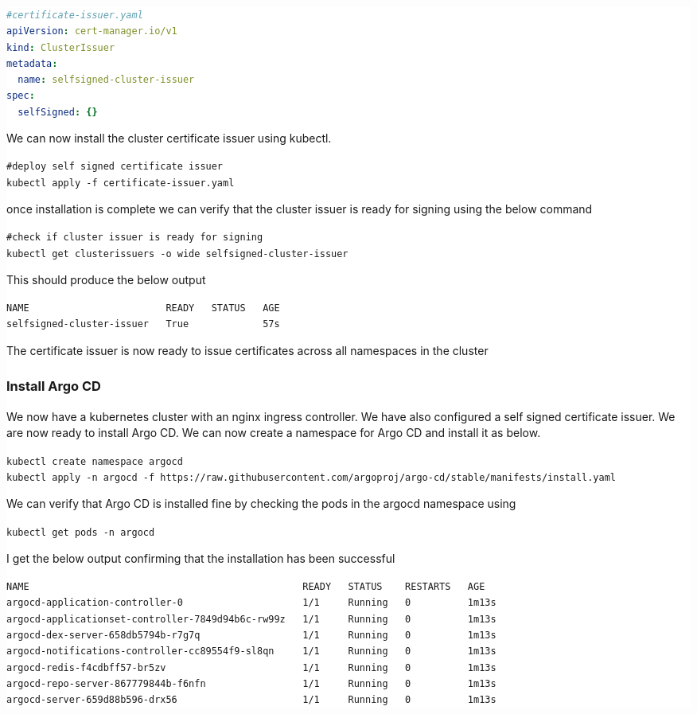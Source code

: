 ```yaml
#certificate-issuer.yaml
apiVersion: cert-manager.io/v1
kind: ClusterIssuer
metadata:
  name: selfsigned-cluster-issuer
spec:
  selfSigned: {}
```

We can now install the cluster certificate issuer using kubectl.

```shell
#deploy self signed certificate issuer
kubectl apply -f certificate-issuer.yaml
```

once installation is complete we can verify that the cluster issuer is ready for signing using the below command

```shell
#check if cluster issuer is ready for signing
kubectl get clusterissuers -o wide selfsigned-cluster-issuer
```

This should produce the below output

```shell
NAME                        READY   STATUS   AGE
selfsigned-cluster-issuer   True             57s
```

The certificate issuer is now ready to issue certificates across all namespaces in the cluster

### Install Argo CD

We now have a kubernetes cluster with an nginx ingress controller. We have also configured a self signed certificate issuer. We are now ready to install Argo CD. We can now create a namespace for Argo CD and install it  as below.

```shell
kubectl create namespace argocd
kubectl apply -n argocd -f https://raw.githubusercontent.com/argoproj/argo-cd/stable/manifests/install.yaml
```

We can verify that Argo CD is installed fine by checking the pods in the argocd namespace using

```shell
kubectl get pods -n argocd
```

I get the below output confirming that the installation has been successful

```shell
NAME                                                READY   STATUS    RESTARTS   AGE
argocd-application-controller-0                     1/1     Running   0          1m13s
argocd-applicationset-controller-7849d94b6c-rw99z   1/1     Running   0          1m13s
argocd-dex-server-658db5794b-r7g7q                  1/1     Running   0          1m13s
argocd-notifications-controller-cc89554f9-sl8qn     1/1     Running   0          1m13s
argocd-redis-f4cdbff57-br5zv                        1/1     Running   0          1m13s
argocd-repo-server-867779844b-f6nfn                 1/1     Running   0          1m13s
argocd-server-659d88b596-drx56                      1/1     Running   0          1m13s
```
